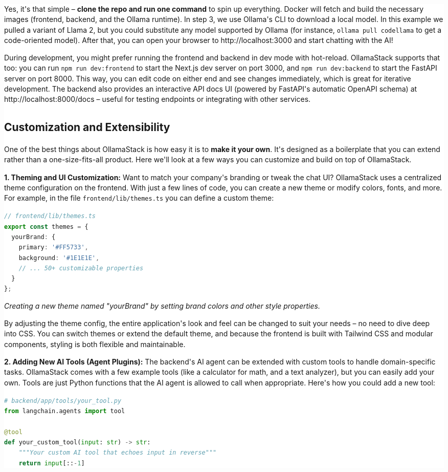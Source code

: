 Yes, it's that simple – **clone the repo and run one command** to spin up everything. Docker will fetch and build the necessary images (frontend, backend, and the Ollama runtime). In step 3, we use Ollama's CLI to download a local model. In this example we pulled a variant of Llama 2, but you could substitute any model supported by Ollama (for instance, `ollama pull codellama` to get a code-oriented model). After that, you can open your browser to http://localhost:3000 and start chatting with the AI!

During development, you might prefer running the frontend and backend in dev mode with hot-reload. OllamaStack supports that too: you can run `npm run dev:frontend` to start the Next.js dev server on port 3000, and `npm run dev:backend` to start the FastAPI server on port 8000. This way, you can edit code on either end and see changes immediately, which is great for iterative development. The backend also provides an interactive API docs UI (powered by FastAPI's automatic OpenAPI schema) at http://localhost:8000/docs – useful for testing endpoints or integrating with other services.

## **Customization and Extensibility**

One of the best things about OllamaStack is how easy it is to **make it your own**. It's designed as a boilerplate that you can extend rather than a one-size-fits-all product. Here we'll look at a few ways you can customize and build on top of OllamaStack.

**1. Theming and UI Customization:** Want to match your company's branding or tweak the chat UI? OllamaStack uses a centralized theme configuration on the frontend. With just a few lines of code, you can create a new theme or modify colors, fonts, and more. For example, in the file `frontend/lib/themes.ts` you can define a custom theme:

```typescript
// frontend/lib/themes.ts
export const themes = {
  yourBrand: {
    primary: '#FF5733',
    background: '#1E1E1E',
    // ... 50+ customizable properties
  }
};
```

*Creating a new theme named "yourBrand" by setting brand colors and other style properties.*

By adjusting the theme config, the entire application's look and feel can be changed to suit your needs – no need to dive deep into CSS. You can switch themes or extend the default theme, and because the frontend is built with Tailwind CSS and modular components, styling is both flexible and maintainable.

**2. Adding New AI Tools (Agent Plugins):** The backend's AI agent can be extended with custom tools to handle domain-specific tasks. OllamaStack comes with a few example tools (like a calculator for math, and a text analyzer), but you can easily add your own. Tools are just Python functions that the AI agent is allowed to call when appropriate. Here's how you could add a new tool:

```python
# backend/app/tools/your_tool.py
from langchain.agents import tool

@tool
def your_custom_tool(input: str) -> str:
    """Your custom AI tool that echoes input in reverse"""
    return input[::-1]
```
